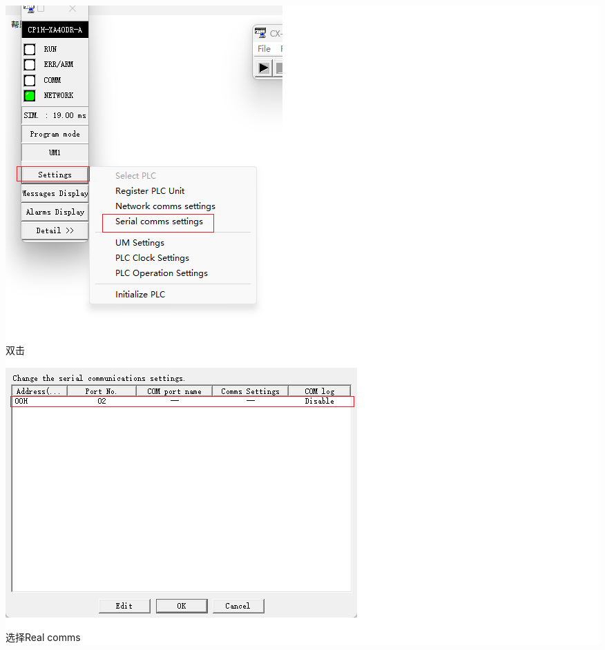 ![image-20250607180425889](assets/image-20250607180425889.png)

双击

![image-20250607180657856](assets/image-20250607180657856.png)

选择Real comms
